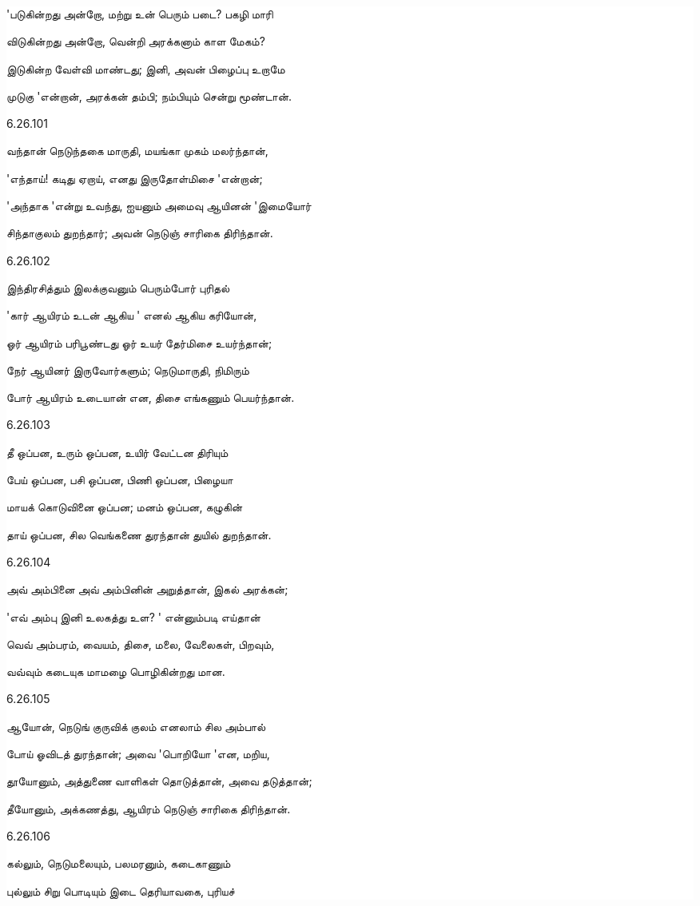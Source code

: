 'படுகின்றது அன்றோ, மற்று உன் பெரும் படை? பகழி மாரி  

விடுகின்றது அன்றோ, வென்றி அரக்கனாம் காள மேகம்?  

இடுகின்ற வேள்வி மாண்டது; இனி, அவன் பிழைப்பு உறாமே  

முடுகு 'என்றான், அரக்கன் தம்பி; நம்பியும் சென்று மூண்டான்.

 6.26.101  

வந்தான் நெடுந்தகை மாருதி, மயங்கா முகம் மலர்ந்தான்,  

'எந்தாய்! கடிது ஏறாய், எனது இருதோள்மிசை 'என்றான்;  

'அந்தாக 'என்று உவந்து, ஐயனும் அமைவு ஆயினன் 'இமையோர்  

சிந்தாகுலம் துறந்தார்; அவன் நெடுஞ் சாரிகை திரிந்தான்.

 6.26.102  

இந்திரசித்தும் இலக்குவனும் பெரும்போர் புரிதல்  

'கார் ஆயிரம் உடன் ஆகிய ' எனல் ஆகிய கரியோன்,  

ஓர் ஆயிரம் பரிபூண்டது ஓர் உயர் தேர்மிசை உயர்ந்தான்;  

நேர் ஆயினர் இருவோர்களும்; நெடுமாருதி, நிமிரும்  

போர் ஆயிரம் உடையான் என, திசை எங்கணும் பெயர்ந்தான்.

 6.26.103  

தீ ஒப்பன, உரும் ஒப்பன, உயிர் வேட்டன திரியும்  

பேய் ஒப்பன, பசி ஒப்பன, பிணி ஒப்பன, பிழையா  

மாயக் கொடுவினை ஒப்பன; மனம் ஒப்பன, கழுகின்  

தாய் ஒப்பன, சில வெங்கணை துரந்தான் துயில் துறந்தான்.

 6.26.104  

அவ் அம்பினை அவ் அம்பினின் அறுத்தான், இகல் அரக்கன்;  

'எவ் அம்பு இனி உலகத்து உள? ' என்னும்படி எய்தான்  

வெவ் அம்பரம், வையம், திசை, மலை, வேலைகள், பிறவும்,  

வவ்வும் கடையுக மாமழை பொழிகின்றது மான.

 6.26.105  

ஆயோன், நெடுங் குருவிக் குலம் எனலாம் சில அம்பால்  

போய் ஓவிடத் துரந்தான்; அவை 'பொறியோ 'என, மறிய,  

தூயோனும், அத்துணை வாளிகள் தொடுத்தான், அவை தடுத்தான்;  

தீயோனும், அக்கணத்து, ஆயிரம் நெடுஞ் சாரிகை திரிந்தான்.

 6.26.106  

கல்லும், நெடுமலையும், பலமரனும், கடைகாணும்  

புல்லும் சிறு பொடியும் இடை தெரியாவகை, புரியச்  
